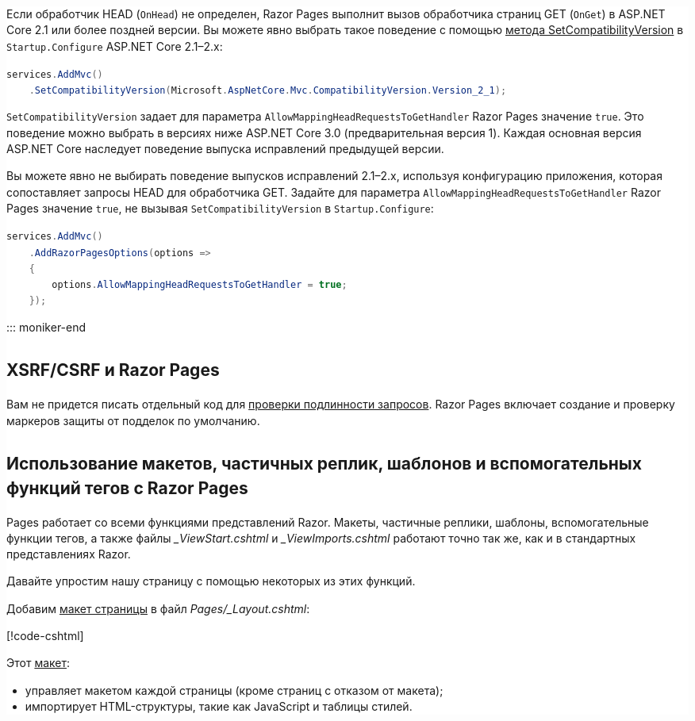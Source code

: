 Если обработчик HEAD (`OnHead`) не определен, Razor Pages выполнит вызов обработчика страниц GET (`OnGet`) в ASP.NET Core 2.1 или более поздней версии. Вы можете явно выбрать такое поведение с помощью [метода SetCompatibilityVersion](xref:fundamentals/startup#setcompatibilityversion-for-aspnet-core-mvc) в `Startup.Configure` ASP.NET Core 2.1–2.x:

```csharp
services.AddMvc()
    .SetCompatibilityVersion(Microsoft.AspNetCore.Mvc.CompatibilityVersion.Version_2_1);
```

`SetCompatibilityVersion` задает для параметра `AllowMappingHeadRequestsToGetHandler` Razor Pages значение `true`. Это поведение можно выбрать в версиях ниже ASP.NET Core 3.0 (предварительная версия 1). Каждая основная версия ASP.NET Core наследует поведение выпуска исправлений предыдущей версии.

Вы можете явно не выбирать поведение выпусков исправлений 2.1–2.x, используя конфигурацию приложения, которая сопоставляет запросы HEAD для обработчика GET. Задайте для параметра `AllowMappingHeadRequestsToGetHandler` Razor Pages значение `true`, не вызывая `SetCompatibilityVersion` в `Startup.Configure`:

```csharp
services.AddMvc()
    .AddRazorPagesOptions(options =>
    {
        options.AllowMappingHeadRequestsToGetHandler = true;
    });
```
::: moniker-end

<a name="xsrf"></a>

## <a name="xsrfcsrf-and-razor-pages"></a>XSRF/CSRF и Razor Pages

Вам не придется писать отдельный код для [проверки подлинности запросов](xref:security/anti-request-forgery). Razor Pages включает создание и проверку маркеров защиты от подделок по умолчанию.

<a name="layout"></a>
## <a name="using-layouts-partials-templates-and-tag-helpers-with-razor-pages"></a>Использование макетов, частичных реплик, шаблонов и вспомогательных функций тегов с Razor Pages

Pages работает со всеми функциями представлений Razor. Макеты, частичные реплики, шаблоны, вспомогательные функции тегов, а также файлы *_ViewStart.cshtml* и *_ViewImports.cshtml* работают точно так же, как и в стандартных представлениях Razor.

Давайте упростим нашу страницу с помощью некоторых из этих функций.

Добавим [макет страницы](xref:mvc/views/layout) в файл *Pages/_Layout.cshtml*:

[!code-cshtml[](index/sample/RazorPagesContacts2/Pages/_LayoutSimple.cshtml)]

Этот [макет](xref:mvc/views/layout):

* управляет макетом каждой страницы (кроме страниц с отказом от макета);
* импортирует HTML-структуры, такие как JavaScript и таблицы стилей.
